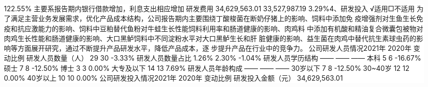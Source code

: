 122.55%
主要系报告期内银行借款增加，利息支出相应增加
研发费用
34,629,563.01
33,527,987.19
3.29%4、研发投入
√适用□不适用
为了满足主营业务发展需求，优化产品成本结构，公司报告期内主要围绕丁酸梭菌在断奶仔猪上的影响、饲料中添加免
疫增强剂对生鱼生长免疫和抗应激能力的影响、饲料中豆粕替代鱼粉对牛蛙生长性能饲料利用率和肠道健康的影响、肉鸡料
中添加有机酸和精油复合微囊包被物对肉鸡生长性能和肠道健康的影响、大口黑鲈饲料中不同淀粉水平对大口黑鲈生长和肝
脏健康的影响、益生菌在肉鸡中替代抗生素球虫药的影响等方面展开研究，通过不断提升产品研发水平，降低产品成本，逐
步提升产品在行业中的竞争力。
公司研发人员情况2021年
2020年
变动比例
研发人员数量（人）
29
30
-3.33%
研发人员数量占比
1.26%
2.30%
-1.04%
研发人员学历结构
——
——
——
本科
5
6
-16.67%
硕士
7
8
-12.50%
博士
3
3
0.00%
大专及以下
14
13
7.69%
研发人员年龄构成
——
——
——
30岁以下
7
8
-12.50%
30~40岁
12
12
0.00%
40岁以上
10
10
0.00%
公司研发投入情况2021年
2020年
变动比例
研发投入金额（元）
34,629,563.01
